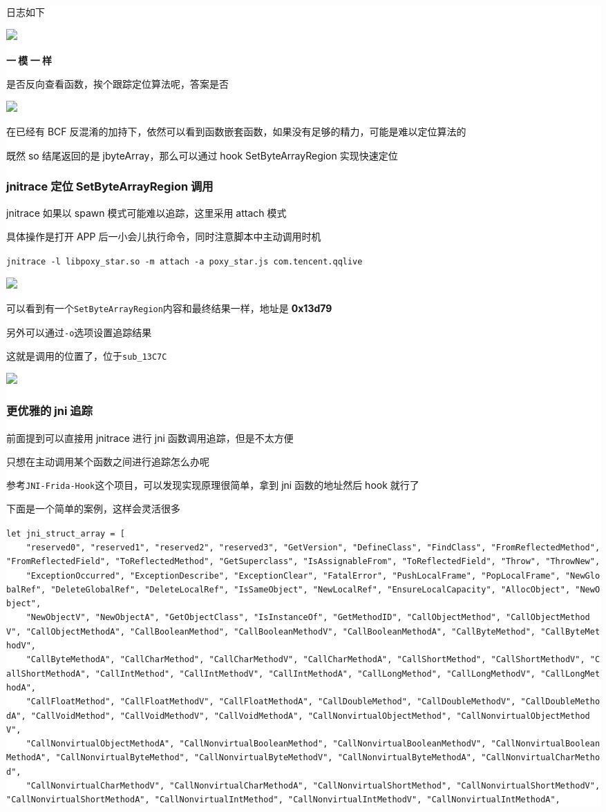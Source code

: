 日志如下

[![](https://blog.seeflower.dev/images/Snipaste_2021-07-16_13-24-29.png)](https://blog.seeflower.dev/images/Snipaste_2021-07-16_13-24-29.png)

**一 模 一 样**

是否反向查看函数，挨个跟踪定位算法呢，答案是否

[![](https://blog.seeflower.dev/images/Snipaste_2021-07-16_13-29-11.png)](https://blog.seeflower.dev/images/Snipaste_2021-07-16_13-29-11.png)

在已经有 BCF 反混淆的加持下，依然可以看到函数嵌套函数，如果没有足够的精力，可能是难以定位算法的

既然 so 结尾返回的是 jbyteArray，那么可以通过 hook SetByteArrayRegion 实现快速定位

### jnitrace 定位 SetByteArrayRegion 调用

jnitrace 如果以 spawn 模式可能难以追踪，这里采用 attach 模式

具体操作是打开 APP 后一小会儿执行命令，同时注意脚本中主动调用时机

```
jnitrace -l libpoxy_star.so -m attach -a poxy_star.js com.tencent.qqlive

```

[![](https://blog.seeflower.dev/images/oCam_2021_07_16_13_56_04_790.gif)](https://blog.seeflower.dev/images/oCam_2021_07_16_13_56_04_790.gif)

可以看到有一个`SetByteArrayRegion`内容和最终结果一样，地址是 **0x13d79**

另外可以通过`-o`选项设置追踪结果

这就是调用的位置了，位于`sub_13C7C`

[![](https://blog.seeflower.dev/images/Snipaste_2021-07-16_14-03-00.png)](https://blog.seeflower.dev/images/Snipaste_2021-07-16_14-03-00.png)

### 更优雅的 jni 追踪

前面提到可以直接用 jnitrace 进行 jni 函数调用追踪，但是不太方便

只想在主动调用某个函数之间进行追踪怎么办呢

参考`JNI-Frida-Hook`这个项目，可以发现实现原理很简单，拿到 jni 函数的地址然后 hook 就行了

下面是一个简单的案例，这样会灵活很多

```
let jni_struct_array = [
    "reserved0", "reserved1", "reserved2", "reserved3", "GetVersion", "DefineClass", "FindClass", "FromReflectedMethod", "FromReflectedField", "ToReflectedMethod", "GetSuperclass", "IsAssignableFrom", "ToReflectedField", "Throw", "ThrowNew",
    "ExceptionOccurred", "ExceptionDescribe", "ExceptionClear", "FatalError", "PushLocalFrame", "PopLocalFrame", "NewGlobalRef", "DeleteGlobalRef", "DeleteLocalRef", "IsSameObject", "NewLocalRef", "EnsureLocalCapacity", "AllocObject", "NewObject",
    "NewObjectV", "NewObjectA", "GetObjectClass", "IsInstanceOf", "GetMethodID", "CallObjectMethod", "CallObjectMethodV", "CallObjectMethodA", "CallBooleanMethod", "CallBooleanMethodV", "CallBooleanMethodA", "CallByteMethod", "CallByteMethodV",
    "CallByteMethodA", "CallCharMethod", "CallCharMethodV", "CallCharMethodA", "CallShortMethod", "CallShortMethodV", "CallShortMethodA", "CallIntMethod", "CallIntMethodV", "CallIntMethodA", "CallLongMethod", "CallLongMethodV", "CallLongMethodA",
    "CallFloatMethod", "CallFloatMethodV", "CallFloatMethodA", "CallDoubleMethod", "CallDoubleMethodV", "CallDoubleMethodA", "CallVoidMethod", "CallVoidMethodV", "CallVoidMethodA", "CallNonvirtualObjectMethod", "CallNonvirtualObjectMethodV",
    "CallNonvirtualObjectMethodA", "CallNonvirtualBooleanMethod", "CallNonvirtualBooleanMethodV", "CallNonvirtualBooleanMethodA", "CallNonvirtualByteMethod", "CallNonvirtualByteMethodV", "CallNonvirtualByteMethodA", "CallNonvirtualCharMethod",
    "CallNonvirtualCharMethodV", "CallNonvirtualCharMethodA", "CallNonvirtualShortMethod", "CallNonvirtualShortMethodV", "CallNonvirtualShortMethodA", "CallNonvirtualIntMethod", "CallNonvirtualIntMethodV", "CallNonvirtualIntMethodA",
```